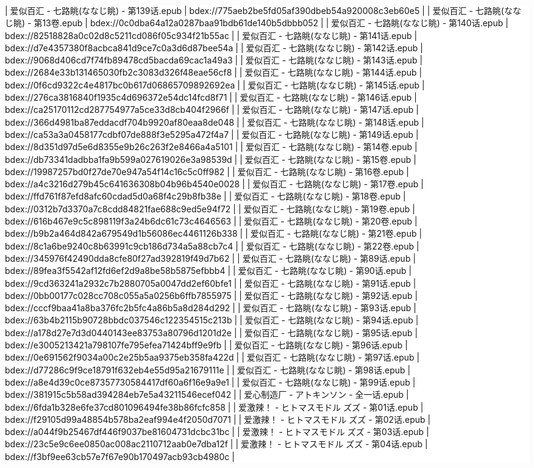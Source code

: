 | 爱似百汇 - 七路眺(ななじ眺) - 第139话.epub | bdex://775aeb2be5fd05af390dbeb54a920008c3eb60e5 |
| 爱似百汇 - 七路眺(ななじ眺) - 第13卷.epub | bdex://0c0dba64a12a0287baa91bdb61de140b5dbbb052 |
| 爱似百汇 - 七路眺(ななじ眺) - 第140话.epub | bdex://82518828a0c02d8c5211cd086f05c934f21b55ac |
| 爱似百汇 - 七路眺(ななじ眺) - 第141话.epub | bdex://d7e4357380f8acbca841d9ce7c0a3d6d87bee54a |
| 爱似百汇 - 七路眺(ななじ眺) - 第142话.epub | bdex://9068d406cd7f74fb89478cd5bacda69cac1a49a3 |
| 爱似百汇 - 七路眺(ななじ眺) - 第143话.epub | bdex://2684e33b131465030fb2c3083d326f48eae56cf8 |
| 爱似百汇 - 七路眺(ななじ眺) - 第144话.epub | bdex://0f6cd9322c4e4817bc0b617d06865709892692ea |
| 爱似百汇 - 七路眺(ななじ眺) - 第145话.epub | bdex://276ca3816840f1935c4d696372e54dc14fcd8f71 |
| 爱似百汇 - 七路眺(ななじ眺) - 第146话.epub | bdex://ca25170112cd287754977a5ce33d8cb404f2966f |
| 爱似百汇 - 七路眺(ななじ眺) - 第147话.epub | bdex://366d4981ba87eddacdf704b9920af80eaa8de048 |
| 爱似百汇 - 七路眺(ななじ眺) - 第148话.epub | bdex://ca53a3a0458177cdbf07de888f3e5295a472f4a7 |
| 爱似百汇 - 七路眺(ななじ眺) - 第149话.epub | bdex://8d351d97d5e6d8355e9b26c263f2e8466a4a5101 |
| 爱似百汇 - 七路眺(ななじ眺) - 第14卷.epub | bdex://db73341dadbba1fa9b599a027619026e3a98539d |
| 爱似百汇 - 七路眺(ななじ眺) - 第15卷.epub | bdex://19987257bd0f27de70e947a54f14c16c5c0ff982 |
| 爱似百汇 - 七路眺(ななじ眺) - 第16卷.epub | bdex://a4c3216d279b45c641636308b04b96b4540e0028 |
| 爱似百汇 - 七路眺(ななじ眺) - 第17卷.epub | bdex://ffd761f87efd8afc60cdad5d0a68f4c29b8fb38e |
| 爱似百汇 - 七路眺(ななじ眺) - 第18卷.epub | bdex://0312b7d3370a7c8cdd84821fae688c9ed5e94f72 |
| 爱似百汇 - 七路眺(ななじ眺) - 第19卷.epub | bdex://616b467e9c5c898119f3a24b6dc61c73c4646563 |
| 爱似百汇 - 七路眺(ななじ眺) - 第20卷.epub | bdex://b9b2a464d842a679549d1b56086ec4461126b338 |
| 爱似百汇 - 七路眺(ななじ眺) - 第21卷.epub | bdex://8c1a6be9240c8b63991c9cb186d734a5a88cb7c4 |
| 爱似百汇 - 七路眺(ななじ眺) - 第22卷.epub | bdex://345976f42490dda8cfe80f27ad392819f49d7b62 |
| 爱似百汇 - 七路眺(ななじ眺) - 第89话.epub | bdex://89fea3f5542af12fd6ef2d9a8be58b5875efbbb4 |
| 爱似百汇 - 七路眺(ななじ眺) - 第90话.epub | bdex://9cd363241a2932c7b2880705a0047dd2ef60bfe1 |
| 爱似百汇 - 七路眺(ななじ眺) - 第91话.epub | bdex://0bb00177c028cc708c055a5a0256b6ffb7855975 |
| 爱似百汇 - 七路眺(ななじ眺) - 第92话.epub | bdex://cccf9baa41a8ba376fc2b5fc4a86b5a8d284d292 |
| 爱似百汇 - 七路眺(ななじ眺) - 第93话.epub | bdex://63b4b2115b90728bbdc037546c122354515c213b |
| 爱似百汇 - 七路眺(ななじ眺) - 第94话.epub | bdex://a178d27e7d3d0440143ee83753a80796d1201d2e |
| 爱似百汇 - 七路眺(ななじ眺) - 第95话.epub | bdex://e3005213421a798107fe795efea71424bff9e9fb |
| 爱似百汇 - 七路眺(ななじ眺) - 第96话.epub | bdex://0e691562f9034a00c2e25b5aa9375eb358fa422d |
| 爱似百汇 - 七路眺(ななじ眺) - 第97话.epub | bdex://d77286c9f9ce18791f632eb4e55d95a21679111e |
| 爱似百汇 - 七路眺(ななじ眺) - 第98话.epub | bdex://a8e4d39c0ce87357730584417df60a6f16e9a9e1 |
| 爱似百汇 - 七路眺(ななじ眺) - 第99话.epub | bdex://381915c5b58ad394284eb7e5a43211546ecef042 |
| 爱心制造厂 - アトキンソン - 全一话.epub | bdex://6fda1b328e6fe37cd801096494fe38b86fcfc858 |
| 爱激辣！ - ヒトマスモドル ズズ - 第01话.epub | bdex://f29105d99a48854b578ba2eaf994e4f2050d7071 |
| 爱激辣！ - ヒトマスモドル ズズ - 第02话.epub | bdex://a044f9b25467df446f9037be81604731dcbc31bc |
| 爱激辣！ - ヒトマスモドル ズズ - 第03话.epub | bdex://23c5e9c6ee0850ac008ac2110712aab0e7dba12f |
| 爱激辣！ - ヒトマスモドル ズズ - 第04话.epub | bdex://f3bf9ee63cb57e7f67e90b170497acb93cb4980c |